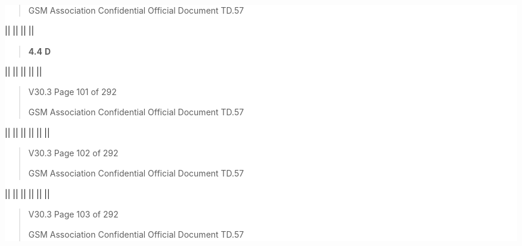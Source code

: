 > GSM Association Confidential Official Document TD.57

||
||
||
||

> **4.4** **D**

||
||
||
||
||

> V30.3 Page 101 of 292
>
> GSM Association Confidential Official Document TD.57

||
||
||
||
||
||

> V30.3 Page 102 of 292
>
> GSM Association Confidential Official Document TD.57

||
||
||
||
||
||

> V30.3 Page 103 of 292
>
> GSM Association Confidential Official Document TD.57

